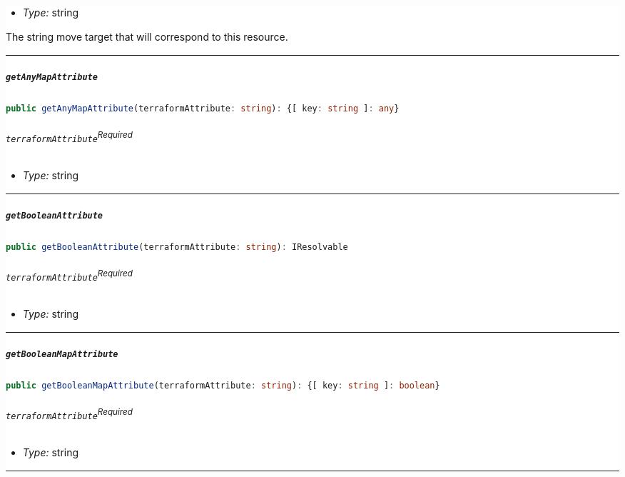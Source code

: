 - *Type:* string

The string move target that will correspond to this resource.

---

##### `getAnyMapAttribute` <a name="getAnyMapAttribute" id="rhizo-co-terraform-provider-oci.coreComputeImageCapabilitySchema.CoreComputeImageCapabilitySchema.getAnyMapAttribute"></a>

```typescript
public getAnyMapAttribute(terraformAttribute: string): {[ key: string ]: any}
```

###### `terraformAttribute`<sup>Required</sup> <a name="terraformAttribute" id="rhizo-co-terraform-provider-oci.coreComputeImageCapabilitySchema.CoreComputeImageCapabilitySchema.getAnyMapAttribute.parameter.terraformAttribute"></a>

- *Type:* string

---

##### `getBooleanAttribute` <a name="getBooleanAttribute" id="rhizo-co-terraform-provider-oci.coreComputeImageCapabilitySchema.CoreComputeImageCapabilitySchema.getBooleanAttribute"></a>

```typescript
public getBooleanAttribute(terraformAttribute: string): IResolvable
```

###### `terraformAttribute`<sup>Required</sup> <a name="terraformAttribute" id="rhizo-co-terraform-provider-oci.coreComputeImageCapabilitySchema.CoreComputeImageCapabilitySchema.getBooleanAttribute.parameter.terraformAttribute"></a>

- *Type:* string

---

##### `getBooleanMapAttribute` <a name="getBooleanMapAttribute" id="rhizo-co-terraform-provider-oci.coreComputeImageCapabilitySchema.CoreComputeImageCapabilitySchema.getBooleanMapAttribute"></a>

```typescript
public getBooleanMapAttribute(terraformAttribute: string): {[ key: string ]: boolean}
```

###### `terraformAttribute`<sup>Required</sup> <a name="terraformAttribute" id="rhizo-co-terraform-provider-oci.coreComputeImageCapabilitySchema.CoreComputeImageCapabilitySchema.getBooleanMapAttribute.parameter.terraformAttribute"></a>

- *Type:* string

---